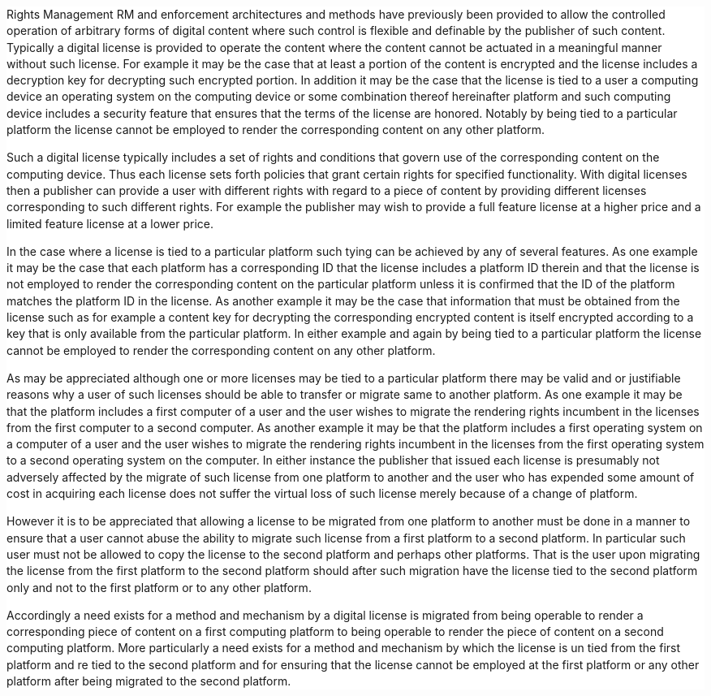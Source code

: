Rights Management RM and enforcement architectures and methods have previously been provided to allow the controlled operation of arbitrary forms of digital content where such control is flexible and definable by the publisher of such content. Typically a digital license is provided to operate the content where the content cannot be actuated in a meaningful manner without such license. For example it may be the case that at least a portion of the content is encrypted and the license includes a decryption key for decrypting such encrypted portion. In addition it may be the case that the license is tied to a user a computing device an operating system on the computing device or some combination thereof hereinafter platform and such computing device includes a security feature that ensures that the terms of the license are honored. Notably by being tied to a particular platform the license cannot be employed to render the corresponding content on any other platform.

Such a digital license typically includes a set of rights and conditions that govern use of the corresponding content on the computing device. Thus each license sets forth policies that grant certain rights for specified functionality. With digital licenses then a publisher can provide a user with different rights with regard to a piece of content by providing different licenses corresponding to such different rights. For example the publisher may wish to provide a full feature license at a higher price and a limited feature license at a lower price.

In the case where a license is tied to a particular platform such tying can be achieved by any of several features. As one example it may be the case that each platform has a corresponding ID that the license includes a platform ID therein and that the license is not employed to render the corresponding content on the particular platform unless it is confirmed that the ID of the platform matches the platform ID in the license. As another example it may be the case that information that must be obtained from the license such as for example a content key for decrypting the corresponding encrypted content is itself encrypted according to a key that is only available from the particular platform. In either example and again by being tied to a particular platform the license cannot be employed to render the corresponding content on any other platform.

As may be appreciated although one or more licenses may be tied to a particular platform there may be valid and or justifiable reasons why a user of such licenses should be able to transfer or migrate same to another platform. As one example it may be that the platform includes a first computer of a user and the user wishes to migrate the rendering rights incumbent in the licenses from the first computer to a second computer. As another example it may be that the platform includes a first operating system on a computer of a user and the user wishes to migrate the rendering rights incumbent in the licenses from the first operating system to a second operating system on the computer. In either instance the publisher that issued each license is presumably not adversely affected by the migrate of such license from one platform to another and the user who has expended some amount of cost in acquiring each license does not suffer the virtual loss of such license merely because of a change of platform.

However it is to be appreciated that allowing a license to be migrated from one platform to another must be done in a manner to ensure that a user cannot abuse the ability to migrate such license from a first platform to a second platform. In particular such user must not be allowed to copy the license to the second platform and perhaps other platforms. That is the user upon migrating the license from the first platform to the second platform should after such migration have the license tied to the second platform only and not to the first platform or to any other platform.

Accordingly a need exists for a method and mechanism by a digital license is migrated from being operable to render a corresponding piece of content on a first computing platform to being operable to render the piece of content on a second computing platform. More particularly a need exists for a method and mechanism by which the license is un tied from the first platform and re tied to the second platform and for ensuring that the license cannot be employed at the first platform or any other platform after being migrated to the second platform.
